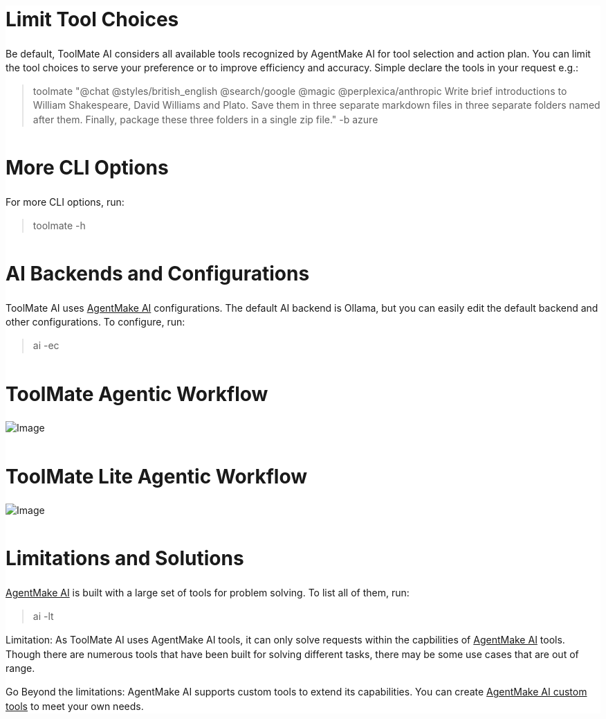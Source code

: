 # Limit Tool Choices

Be default, ToolMate AI considers all available tools recognized by AgentMake AI for tool selection and action plan.  You can limit the tool choices to serve your preference or to improve efficiency and accuracy. Simple declare the tools in your request e.g.:

> toolmate "@chat @styles/british_english @search/google @magic @perplexica/anthropic Write brief introductions to William Shakespeare, David Williams and Plato. Save them in three separate markdown files in three separate folders named after them. Finally, package these three folders in a single zip file." -b azure

# More CLI Options

For more CLI options, run:

> toolmate -h

# AI Backends and Configurations

ToolMate AI uses [AgentMake AI](https://github.com/eliranwong/agentmake) configurations. The default AI backend is Ollama, but you can easily edit the default backend and other configurations. To configure, run:

> ai -ec

# ToolMate Agentic Workflow

<img width="794" alt="Image" src="https://github.com/user-attachments/assets/c79efda7-5da5-41fe-af67-e48ea32e5af6" />

# ToolMate Lite Agentic Workflow

<img width="881" alt="Image" src="https://github.com/user-attachments/assets/7809fa98-83e1-4a82-af80-2706895d4985" />

# Limitations and Solutions

[AgentMake AI](https://github.com/eliranwong/agentmake) is built with a large set of tools for problem solving. To list all of them, run:

> ai -lt

Limitation: As ToolMate AI uses AgentMake AI tools, it can only solve requests within the capbilities of [AgentMake AI](https://github.com/eliranwong/agentmake) tools. Though there are numerous tools that have been built for solving different tasks, there may be some use cases that are out of range.

Go Beyond the limitations: AgentMake AI supports custom tools to extend its capabilities.  You can create [AgentMake AI custom tools](https://github.com/eliranwong/agentmake/blob/main/docs/create_tools.md) to meet your own needs.
